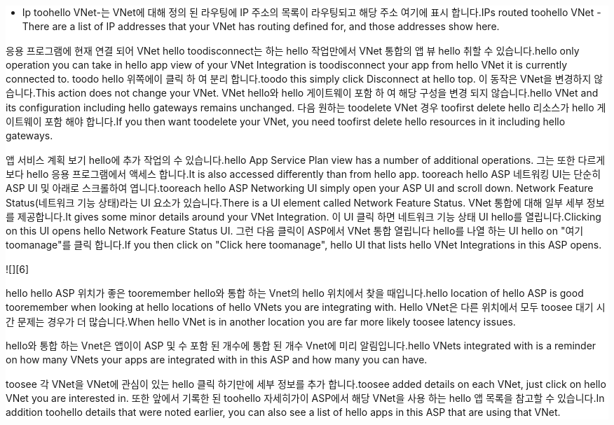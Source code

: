 * <span data-ttu-id="88e4e-230">Ip toohello VNet-는 VNet에 대해 정의 된 라우팅에 IP 주소의 목록이 라우팅되고 해당 주소 여기에 표시 합니다.</span><span class="sxs-lookup"><span data-stu-id="88e4e-230">IPs routed toohello VNet - There are a list of IP addresses that your VNet has routing defined for, and those addresses show here.</span></span> 

<span data-ttu-id="88e4e-231">응용 프로그램에 현재 연결 되어 VNet hello toodisconnect는 하는 hello 작업만에서 VNet 통합의 앱 뷰 hello 취할 수 있습니다.</span><span class="sxs-lookup"><span data-stu-id="88e4e-231">hello only operation you can take in hello app view of your VNet Integration is toodisconnect your app from hello VNet it is currently connected to.</span></span> <span data-ttu-id="88e4e-232">toodo hello 위쪽에이 클릭 하 여 분리 합니다.</span><span class="sxs-lookup"><span data-stu-id="88e4e-232">toodo this simply click Disconnect at hello top.</span></span> <span data-ttu-id="88e4e-233">이 동작은 VNet을 변경하지 않습니다.</span><span class="sxs-lookup"><span data-stu-id="88e4e-233">This action does not change your VNet.</span></span> <span data-ttu-id="88e4e-234">VNet hello와 hello 게이트웨이 포함 하 여 해당 구성을 변경 되지 않습니다.</span><span class="sxs-lookup"><span data-stu-id="88e4e-234">hello VNet and its configuration including hello gateways remains unchanged.</span></span> <span data-ttu-id="88e4e-235">다음 원하는 toodelete VNet 경우 toofirst delete hello 리소스가 hello 게이트웨이 포함 해야 합니다.</span><span class="sxs-lookup"><span data-stu-id="88e4e-235">If you then want toodelete your VNet, you need toofirst delete hello resources in it including hello gateways.</span></span> 

<span data-ttu-id="88e4e-236">앱 서비스 계획 보기 hello에 추가 작업의 수 있습니다.</span><span class="sxs-lookup"><span data-stu-id="88e4e-236">hello App Service Plan view has a number of additional operations.</span></span> <span data-ttu-id="88e4e-237">그는 또한 다르게 보다 hello 응용 프로그램에서 액세스 합니다.</span><span class="sxs-lookup"><span data-stu-id="88e4e-237">It is also accessed differently than from hello app.</span></span> <span data-ttu-id="88e4e-238">tooreach hello ASP 네트워킹 UI는 단순히 ASP UI 및 아래로 스크롤하여 엽니다.</span><span class="sxs-lookup"><span data-stu-id="88e4e-238">tooreach hello ASP Networking UI simply open your ASP UI and scroll down.</span></span> <span data-ttu-id="88e4e-239">Network Feature Status(네트워크 기능 상태)라는 UI 요소가 있습니다.</span><span class="sxs-lookup"><span data-stu-id="88e4e-239">There is a UI element called Network Feature Status.</span></span> <span data-ttu-id="88e4e-240">VNet 통합에 대해 일부 세부 정보를 제공합니다.</span><span class="sxs-lookup"><span data-stu-id="88e4e-240">It gives some minor details around your VNet Integration.</span></span> <span data-ttu-id="88e4e-241">이 UI 클릭 하면 네트워크 기능 상태 UI hello를 열립니다.</span><span class="sxs-lookup"><span data-stu-id="88e4e-241">Clicking on this UI opens hello Network Feature Status UI.</span></span> <span data-ttu-id="88e4e-242">그런 다음 클릭이 ASP에서 VNet 통합 열립니다 hello를 나열 하는 UI hello on "여기 toomanage"를 클릭 합니다.</span><span class="sxs-lookup"><span data-stu-id="88e4e-242">If you then click on "Click here toomanage", hello UI that lists hello VNet Integrations in this ASP opens.</span></span>

![][6]

<span data-ttu-id="88e4e-243">hello hello ASP 위치가 좋은 tooremember hello와 통합 하는 Vnet의 hello 위치에서 찾을 때입니다.</span><span class="sxs-lookup"><span data-stu-id="88e4e-243">hello location of hello ASP is good tooremember when looking at hello locations of hello VNets you are integrating with.</span></span> <span data-ttu-id="88e4e-244">Hello VNet은 다른 위치에서 모두 toosee 대기 시간 문제는 경우가 더 많습니다.</span><span class="sxs-lookup"><span data-stu-id="88e4e-244">When hello VNet is in another location you are far more likely toosee latency issues.</span></span> 

<span data-ttu-id="88e4e-245">hello와 통합 하는 Vnet은 앱이이 ASP 및 수 포함 된 개수에 통합 된 개수 Vnet에 미리 알림입니다.</span><span class="sxs-lookup"><span data-stu-id="88e4e-245">hello VNets integrated with is a reminder on how many VNets your apps are integrated with in this ASP and how many you can have.</span></span> 

<span data-ttu-id="88e4e-246">toosee 각 VNet을 VNet에 관심이 있는 hello 클릭 하기만에 세부 정보를 추가 합니다.</span><span class="sxs-lookup"><span data-stu-id="88e4e-246">toosee added details on each VNet, just click on hello VNet you are interested in.</span></span> <span data-ttu-id="88e4e-247">또한 앞에서 기록한 된 toohello 자세히가이 ASP에서 해당 VNet을 사용 하는 hello 앱 목록을 참고할 수 있습니다.</span><span class="sxs-lookup"><span data-stu-id="88e4e-247">In addition toohello details that were noted earlier, you can also see a list of hello apps in this ASP that are using that VNet.</span></span> 


[1]: ./media/web-sites-integrate-with-vnet/vnetint-upgradeplan.png
[2]: ./media/web-sites-integrate-with-vnet/vnetint-existingvnet.png